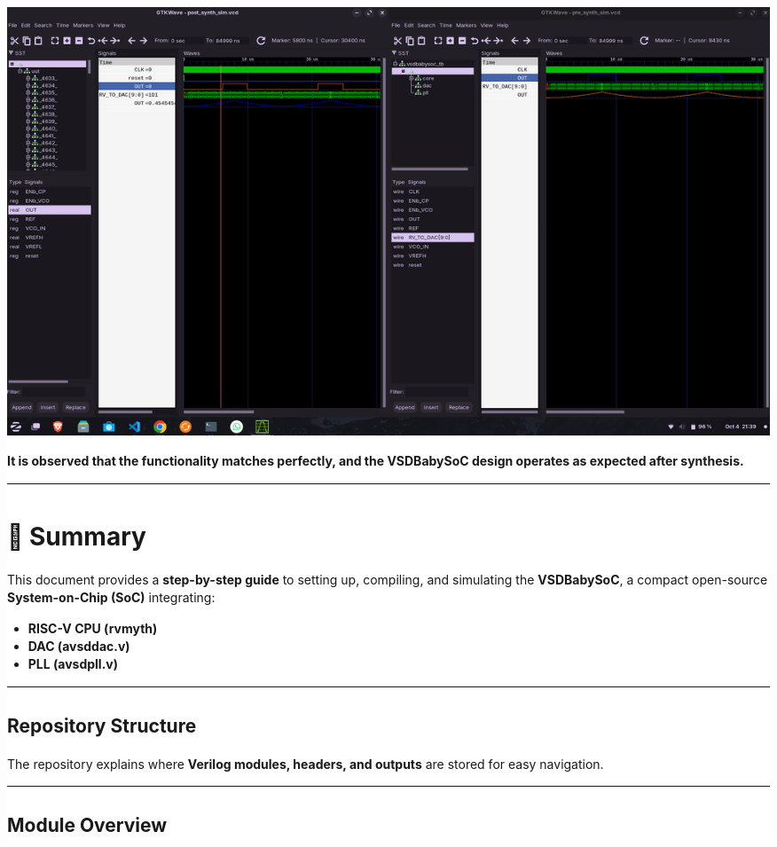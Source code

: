 ![pre_vs_post](https://github.com/MOHANAPRIYANP16/Week-2-VSD-RISC-V-Tapeout-Program-/blob/main/Part2/Images/pre_synthvspost_synth.png)

**It is observed that the functionality matches perfectly, and the VSDBabySoC design operates as expected after synthesis.**

---


# 📌 Summary  

This document provides a **step-by-step guide** to setting up, compiling, and simulating the **VSDBabySoC**, a compact open-source **System-on-Chip (SoC)** integrating:  

-  **RISC-V CPU (rvmyth)**  
-  **DAC (avsddac.v)**  
-  **PLL (avsdpll.v)**  

---

##  Repository Structure  
The repository explains where **Verilog modules, headers, and outputs** are stored for easy navigation.  

---

##  Module Overview  
